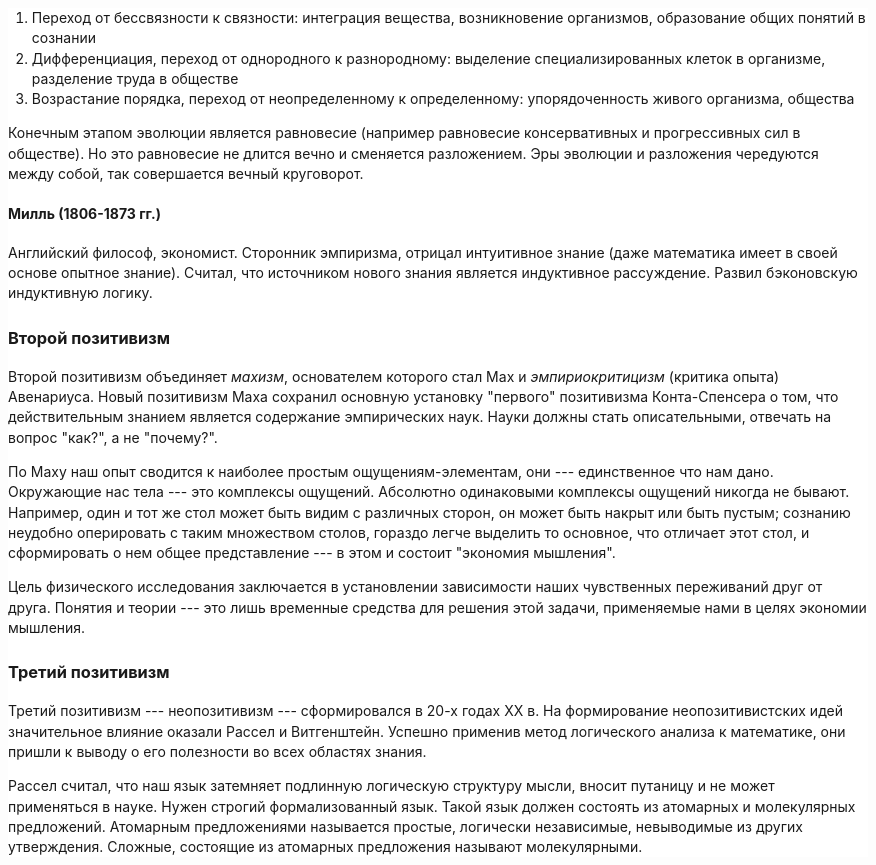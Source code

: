 1. Переход от бессвязности к связности: интеграция вещества, возникновение организмов, образование общих понятий в сознании
1. Дифференциация, переход от однородного к разнородному: выделение специализированных клеток в организме, разделение труда в обществе
1. Возрастание порядка, переход от неопределенному к определенному: упорядоченность живого организма, общества

Конечным этапом эволюции является равновесие (например равновесие консервативных и прогрессивных сил в обществе).
Но это равновесие не длится вечно и сменяется разложением.
Эры эволюции и разложения чередуются между собой, так совершается вечный круговорот.

#### Милль (1806-1873 гг.)

Английский философ, экономист.
Сторонник эмпиризма, отрицал интуитивное знание (даже математика имеет в своей основе опытное знание).
Считал, что источником нового знания является индуктивное рассуждение.
Развил бэконовскую индуктивную логику.

### Второй позитивизм

Второй позитивизм объединяет *махизм*, основателем которого стал Мах и *эмпириокритицизм* (критика опыта) Авенариуса.
Новый позитивизм Маха сохранил основную установку "первого" позитивизма Конта-Спенсера о том, что действительным знанием является содержание эмпирических наук.
Науки должны стать описательными, отвечать на вопрос "как?", а не "почему?".

По Маху наш опыт сводится к наиболее простым ощущениям-элементам, они --- единственное что нам дано.
Окружающие нас тела --- это комплексы ощущений.
Абсолютно одинаковыми комплексы ощущений никогда не бывают.
Например, один и тот же стол может быть видим с различных сторон, он может быть накрыт или быть пустым; сознанию неудобно оперировать с таким множеством столов, гораздо легче выделить то основное, что отличает этот стол, и сформировать о нем общее представление --- в этом и состоит "экономия мышления".

Цель физического исследования заключается в установлении зависимости наших чувственных переживаний друг от друга.
Понятия и теории --- это лишь временные средства для решения этой задачи, применяемые нами в целях экономии мышления.

### Третий позитивизм

Третий позитивизм --- неопозитивизм --- сформировался в 20-х годах ХХ в.
На формирование неопозитивистских идей значительное влияние оказали Рассел и Витгенштейн.
Успешно применив метод логического анализа к математике, они пришли к выводу о его полезности во всех областях знания.

Рассел считал, что наш язык затемняет подлинную логическую структуру мысли, вносит путаницу и не может применяться в науке.
Нужен строгий формализованный язык.
Такой язык должен состоять из атомарных и молекулярных предложений.
Атомарным предложениями называется простые, логически независимые, невыводимые из других утверждения.
Сложные, состоящие из атомарных предложения называют молекулярными.
